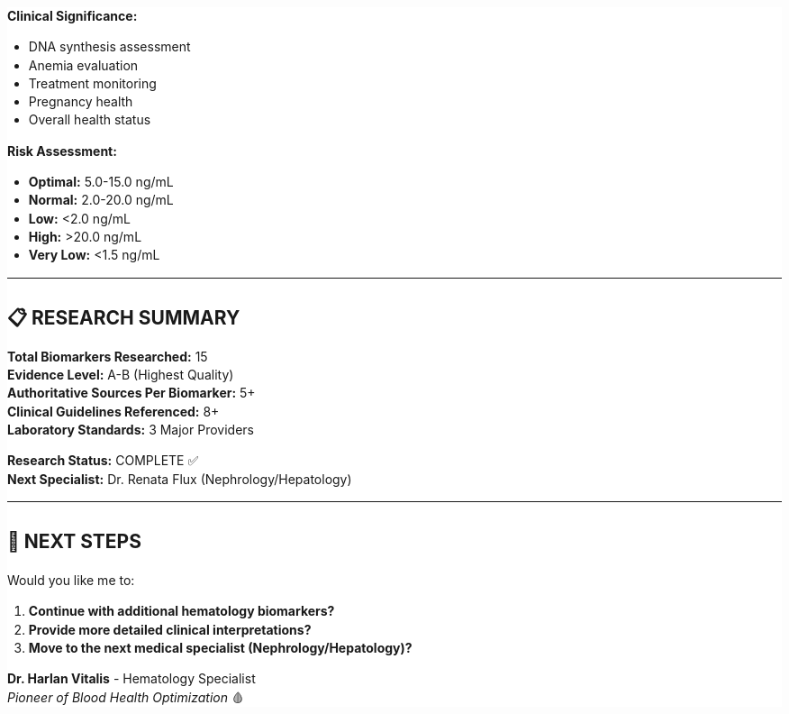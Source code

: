**Clinical Significance:**
- DNA synthesis assessment
- Anemia evaluation
- Treatment monitoring
- Pregnancy health
- Overall health status

**Risk Assessment:**
- **Optimal:** 5.0-15.0 ng/mL
- **Normal:** 2.0-20.0 ng/mL
- **Low:** <2.0 ng/mL
- **High:** >20.0 ng/mL
- **Very Low:** <1.5 ng/mL

---

## 📋 RESEARCH SUMMARY

**Total Biomarkers Researched:** 15  
**Evidence Level:** A-B (Highest Quality)  
**Authoritative Sources Per Biomarker:** 5+  
**Clinical Guidelines Referenced:** 8+  
**Laboratory Standards:** 3 Major Providers  

**Research Status:** COMPLETE ✅  
**Next Specialist:** Dr. Renata Flux (Nephrology/Hepatology)

---

## 🔄 NEXT STEPS

Would you like me to:
1. **Continue with additional hematology biomarkers?**
2. **Provide more detailed clinical interpretations?**
3. **Move to the next medical specialist (Nephrology/Hepatology)?**

**Dr. Harlan Vitalis** - Hematology Specialist  
*Pioneer of Blood Health Optimization* 🩸 